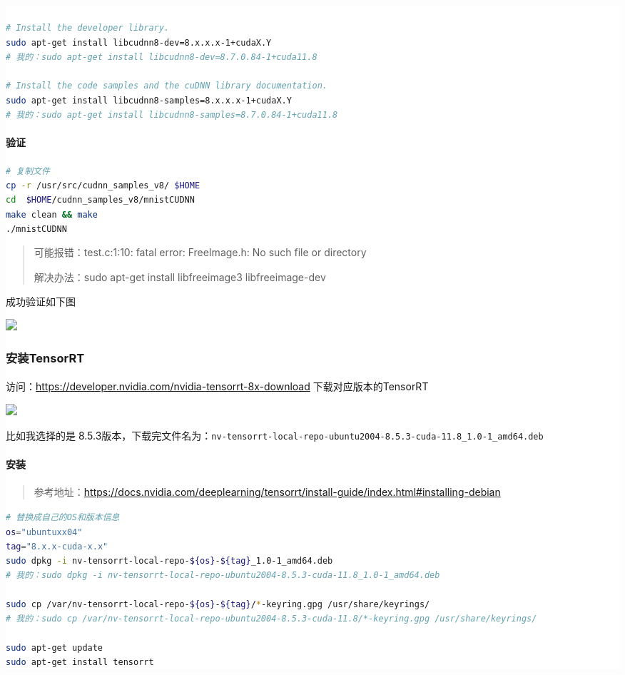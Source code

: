```bash

# Install the developer library.
sudo apt-get install libcudnn8-dev=8.x.x.x-1+cudaX.Y
# 我的：sudo apt-get install libcudnn8-dev=8.7.0.84-1+cuda11.8

# Install the code samples and the cuDNN library documentation.
sudo apt-get install libcudnn8-samples=8.x.x.x-1+cudaX.Y
# 我的：sudo apt-get install libcudnn8-samples=8.7.0.84-1+cuda11.8
```

#### 验证
```bash
# 复制文件
cp -r /usr/src/cudnn_samples_v8/ $HOME
cd  $HOME/cudnn_samples_v8/mnistCUDNN
make clean && make
./mnistCUDNN
```

> 可能报错：test.c:1:10: fatal error: FreeImage.h: No such file or directory
>
> 解决办法：sudo apt-get install libfreeimage3 libfreeimage-dev
>

成功验证如下图

![](https://image.aayu.today/uploads/2023/03/01/202303012253057.png)

### 安装TensorRT
访问：https://developer.nvidia.com/nvidia-tensorrt-8x-download 下载对应版本的TensorRT

![](https://image.aayu.today/uploads/2023/03/01/202303012254209.png)

比如我选择的是 8.5.3版本，下载完文件名为：`nv-tensorrt-local-repo-ubuntu2004-8.5.3-cuda-11.8_1.0-1_amd64.deb`

#### 安装
> 参考地址：https://docs.nvidia.com/deeplearning/tensorrt/install-guide/index.html#installing-debian
>

```bash
# 替换成自己的OS和版本信息
os="ubuntuxx04"
tag="8.x.x-cuda-x.x"
sudo dpkg -i nv-tensorrt-local-repo-${os}-${tag}_1.0-1_amd64.deb
# 我的：sudo dpkg -i nv-tensorrt-local-repo-ubuntu2004-8.5.3-cuda-11.8_1.0-1_amd64.deb

sudo cp /var/nv-tensorrt-local-repo-${os}-${tag}/*-keyring.gpg /usr/share/keyrings/
# 我的：sudo cp /var/nv-tensorrt-local-repo-ubuntu2004-8.5.3-cuda-11.8/*-keyring.gpg /usr/share/keyrings/

sudo apt-get update
sudo apt-get install tensorrt
```
